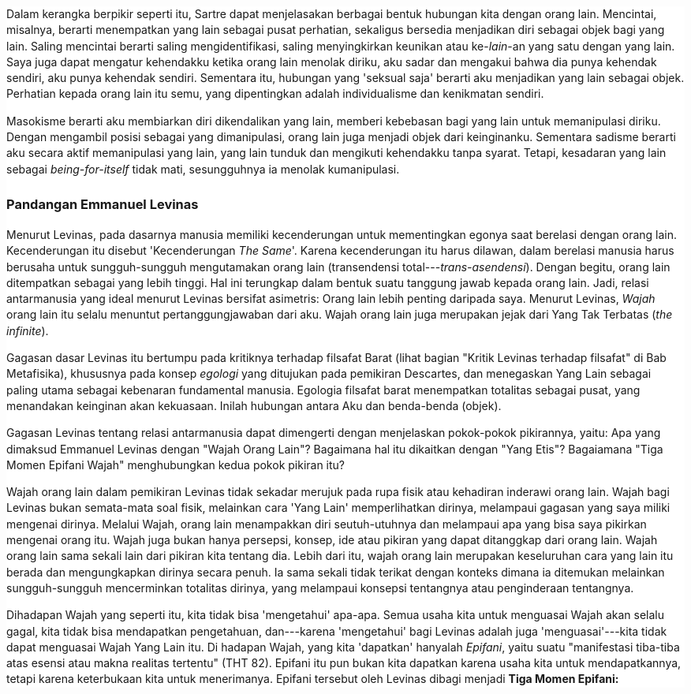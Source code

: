 Dalam kerangka berpikir seperti itu, Sartre dapat menjelasakan berbagai bentuk hubungan kita dengan orang lain. Mencintai, misalnya, berarti menempatkan yang lain sebagai pusat perhatian, sekaligus bersedia menjadikan diri sebagai objek bagi yang lain. Saling mencintai berarti saling mengidentifikasi, saling menyingkirkan keunikan atau ke-_lain_-an yang satu dengan yang lain. Saya juga dapat mengatur kehendakku ketika orang lain menolak diriku, aku sadar dan mengakui bahwa dia punya kehendak sendiri, aku punya kehendak sendiri. Sementara itu, hubungan yang 'seksual saja' berarti aku menjadikan yang lain sebagai objek. Perhatian kepada orang lain itu semu, yang dipentingkan adalah individualisme dan kenikmatan sendiri.

Masokisme berarti aku membiarkan diri dikendalikan yang lain, memberi kebebasan bagi yang lain untuk memanipulasi diriku. Dengan mengambil posisi sebagai yang dimanipulasi, orang lain juga menjadi objek dari keinginanku. Sementara sadisme berarti aku secara aktif memanipulasi yang lain, yang lain tunduk dan mengikuti kehendakku tanpa syarat. Tetapi, kesadaran yang lain sebagai _being-for-itself_ tidak mati, sesungguhnya ia menolak kumanipulasi.

### Pandangan Emmanuel Levinas

Menurut Levinas, pada dasarnya manusia memiliki kecenderungan untuk mementingkan egonya saat berelasi dengan orang lain. Kecenderungan itu disebut 'Kecenderungan _The Same_'. Karena kecenderungan itu harus dilawan, dalam berelasi manusia harus berusaha untuk sungguh-sungguh mengutamakan orang lain (transendensi total---_trans-asendensi_). Dengan begitu, orang lain ditempatkan sebagai yang lebih tinggi. Hal ini terungkap dalam bentuk suatu tanggung jawab kepada orang lain. Jadi, relasi antarmanusia yang ideal menurut Levinas bersifat asimetris: Orang lain lebih penting daripada saya. Menurut Levinas, _Wajah_ orang lain itu selalu menuntut pertanggungjawaban dari aku. Wajah orang lain juga merupakan jejak dari Yang Tak Terbatas (_the infinite_).

Gagasan dasar Levinas itu bertumpu pada kritiknya terhadap filsafat Barat (lihat bagian "Kritik Levinas terhadap filsafat" di Bab Metafisika), khususnya pada konsep _egologi_ yang ditujukan pada pemikiran Descartes, dan menegaskan Yang Lain sebagai paling utama sebagai kebenaran fundamental manusia. Egologia filsafat barat menempatkan totalitas sebagai pusat, yang menandakan keinginan akan kekuasaan. Inilah hubungan antara Aku dan benda-benda (objek).

Gagasan Levinas tentang relasi antarmanusia dapat dimengerti dengan menjelaskan pokok-pokok pikirannya, yaitu: Apa yang dimaksud Emmanuel Levinas dengan "Wajah Orang Lain"? Bagaimana hal itu dikaitkan dengan "Yang Etis"? Bagaiamana "Tiga Momen Epifani Wajah" menghubungkan kedua pokok pikiran itu?

Wajah orang lain dalam pemikiran Levinas tidak sekadar merujuk pada rupa fisik atau kehadiran inderawi orang lain. Wajah bagi Levinas bukan semata-mata soal fisik, melainkan cara 'Yang Lain' memperlihatkan dirinya, melampaui gagasan yang saya miliki mengenai dirinya. Melalui Wajah, orang lain menampakkan diri seutuh-utuhnya dan melampaui apa yang bisa saya pikirkan mengenai orang itu. Wajah juga bukan hanya persepsi, konsep, ide atau pikiran yang dapat ditanggkap dari orang lain. Wajah orang lain sama sekali lain dari pikiran kita tentang dia. Lebih dari itu, wajah orang lain merupakan keseluruhan cara yang lain itu berada dan mengungkapkan dirinya secara penuh. Ia sama sekali tidak terikat dengan konteks dimana ia ditemukan melainkan sungguh-sungguh mencerminkan totalitas dirinya, yang melampaui konsepsi tentangnya atau penginderaan tentangnya. 

Dihadapan Wajah yang seperti itu, kita tidak bisa 'mengetahui' apa-apa. Semua usaha kita untuk menguasai Wajah akan selalu gagal, kita tidak bisa mendapatkan pengetahuan, dan---karena 'mengetahui' bagi Levinas adalah juga 'menguasai'---kita tidak dapat menguasai Wajah Yang Lain itu. Di hadapan Wajah, yang kita 'dapatkan' hanyalah *Epifani*, yaitu suatu "manifestasi tiba-tiba atas esensi atau makna realitas tertentu" (THT 82). Epifani itu pun bukan kita dapatkan karena usaha kita untuk mendapatkannya, tetapi karena keterbukaan kita untuk menerimanya. Epifani tersebut oleh Levinas dibagi menjadi __Tiga Momen Epifani:__ 
